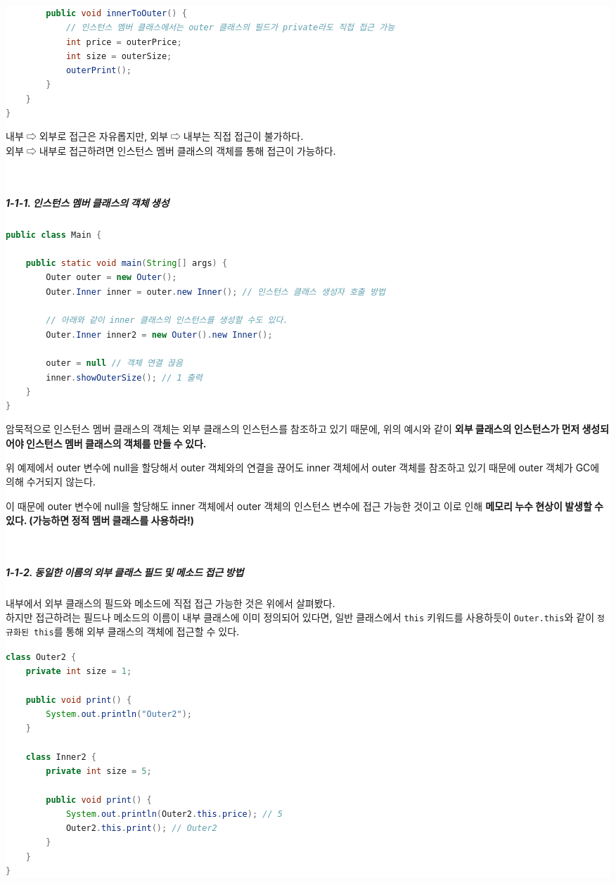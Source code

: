 ```java
        public void innerToOuter() {
            // 인스턴스 멤버 클래스에서는 outer 클래스의 필드가 private라도 직접 접근 가능
            int price = outerPrice;
            int size = outerSize;
            outerPrint();
        }
    }
}
```

내부 ⇨ 외부로 접근은 자유롭지만, 외부 ⇨ 내부는 직접 접근이 불가하다.  
외부 ⇨ 내부로 접근하려면 인스턴스 멤버 클래스의 객체를 통해 접근이 가능하다.  

<br>

##### **1-1-1. 인스턴스 멤버 클래스의 객체 생성**

```java
public class Main {

    public static void main(String[] args) {
        Outer outer = new Outer();
        Outer.Inner inner = outer.new Inner(); // 인스턴스 클래스 생성자 호출 방법
        
        // 아래와 같이 inner 클래스의 인스턴스를 생성할 수도 있다.
        Outer.Inner inner2 = new Outer().new Inner();

        outer = null // 객체 연결 끊음
        inner.showOuterSize(); // 1 출력
    }
}
```

암묵적으로 인스턴스 멤버 클래스의 객체는 외부 클래스의 인스턴스를 참조하고 있기 때문에, 위의 예시와 같이 **외부 클래스의 인스턴스가 먼저 생성되어야 인스턴스 멤버 클래스의 객체를 만들 수 있다.**

위 예제에서 outer 변수에 null을 할당해서 outer 객체와의 연결을 끊어도 inner 객체에서 outer 객체를 참조하고 있기 때문에 outer 객체가 GC에 의해 수거되지 않는다.

이 때문에 outer 변수에 null을 할당해도 inner 객체에서 outer 객체의 인스턴스 변수에 접근 가능한 것이고 이로 인해 **메모리 누수 현상이 발생할 수 있다. (가능하면 정적 멤버 클래스를 사용하라!)**

<br>

##### **1-1-2. 동일한 이름의 외부 클래스 필드 및 메소드 접근 방법**
내부에서 외부 클래스의 필드와 메소드에 직접 접근 가능한 것은 위에서 살펴봤다.  
하지만 접근하려는 필드나 메소드의 이름이 내부 클래스에 이미 정의되어 있다면, 일반 클래스에서 `this` 키워드를 사용하듯이 `Outer.this`와 같이 `정규화된 this`를 통해 외부 클래스의 객체에 접근할 수 있다.  

```java
class Outer2 {
    private int size = 1;

    public void print() {
        System.out.println("Outer2");
    }

    class Inner2 {
        private int size = 5;

        public void print() {
            System.out.println(Outer2.this.price); // 5
            Outer2.this.print(); // Outer2
        }
    }
}
```
